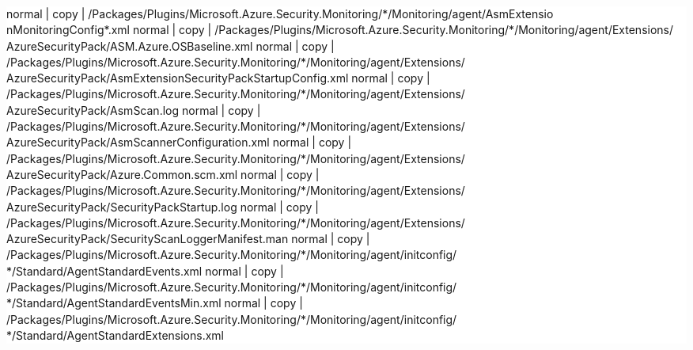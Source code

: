 normal | copy | /Packages/Plugins/Microsoft.Azure.Security.Monitoring/\*/Monitoring/agent/AsmExtensio<br>nMonitoringConfig\*.xml
normal | copy | /Packages/Plugins/Microsoft.Azure.Security.Monitoring/\*/Monitoring/agent/Extensions/<br>AzureSecurityPack/ASM.Azure.OSBaseline.xml
normal | copy | /Packages/Plugins/Microsoft.Azure.Security.Monitoring/\*/Monitoring/agent/Extensions/<br>AzureSecurityPack/AsmExtensionSecurityPackStartupConfig.xml
normal | copy | /Packages/Plugins/Microsoft.Azure.Security.Monitoring/\*/Monitoring/agent/Extensions/<br>AzureSecurityPack/AsmScan.log
normal | copy | /Packages/Plugins/Microsoft.Azure.Security.Monitoring/\*/Monitoring/agent/Extensions/<br>AzureSecurityPack/AsmScannerConfiguration.xml
normal | copy | /Packages/Plugins/Microsoft.Azure.Security.Monitoring/\*/Monitoring/agent/Extensions/<br>AzureSecurityPack/Azure.Common.scm.xml
normal | copy | /Packages/Plugins/Microsoft.Azure.Security.Monitoring/\*/Monitoring/agent/Extensions/<br>AzureSecurityPack/SecurityPackStartup.log
normal | copy | /Packages/Plugins/Microsoft.Azure.Security.Monitoring/\*/Monitoring/agent/Extensions/<br>AzureSecurityPack/SecurityScanLoggerManifest.man
normal | copy | /Packages/Plugins/Microsoft.Azure.Security.Monitoring/\*/Monitoring/agent/initconfig/<br>\*/Standard/AgentStandardEvents.xml
normal | copy | /Packages/Plugins/Microsoft.Azure.Security.Monitoring/\*/Monitoring/agent/initconfig/<br>\*/Standard/AgentStandardEventsMin.xml
normal | copy | /Packages/Plugins/Microsoft.Azure.Security.Monitoring/\*/Monitoring/agent/initconfig/<br>\*/Standard/AgentStandardExtensions.xml
